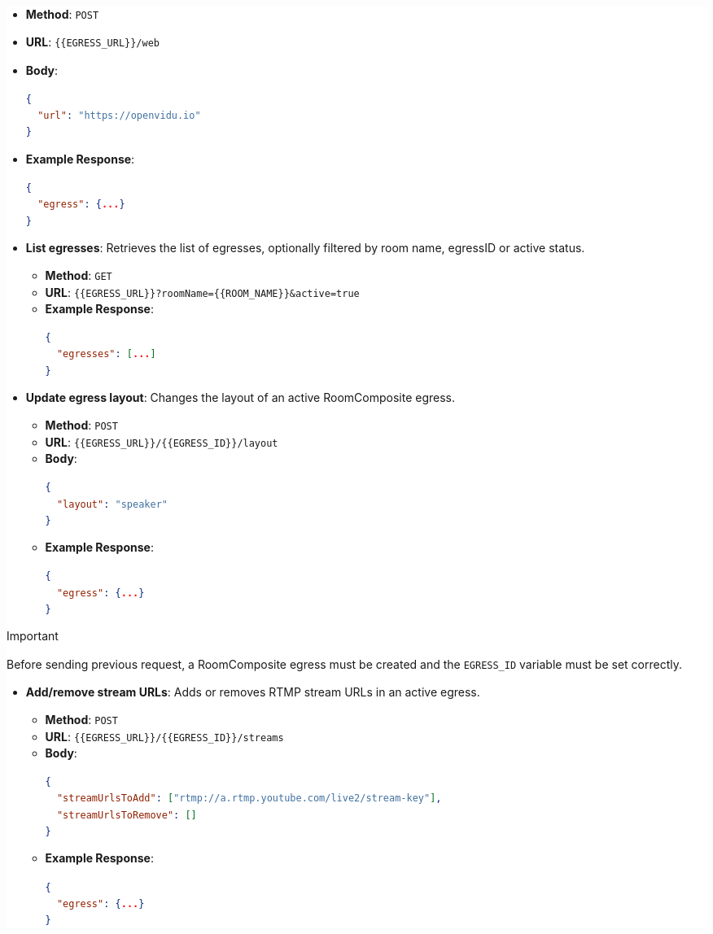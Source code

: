   - **Method**: `POST`
  - **URL**: `{{EGRESS_URL}}/web`
  - **Body**:
    ```json
    {
      "url": "https://openvidu.io"
    }
    ```
  - **Example Response**:
    ```json
    {
      "egress": {...}
    }
    ```

- **List egresses**: Retrieves the list of egresses, optionally filtered by room name, egressID or active status.

  - **Method**: `GET`
  - **URL**: `{{EGRESS_URL}}?roomName={{ROOM_NAME}}&active=true`
  - **Example Response**:
    ```json
    {
      "egresses": [...]
    }
    ```

- **Update egress layout**: Changes the layout of an active RoomComposite egress.

  - **Method**: `POST`
  - **URL**: `{{EGRESS_URL}}/{{EGRESS_ID}}/layout`
  - **Body**:
    ```json
    {
      "layout": "speaker"
    }
    ```
  - **Example Response**:
    ```json
    {
      "egress": {...}
    }
    ```

> [!IMPORTANT]
> Before sending previous request, a RoomComposite egress must be created and the `EGRESS_ID` variable must be set correctly.

- **Add/remove stream URLs**: Adds or removes RTMP stream URLs in an active egress.

  - **Method**: `POST`
  - **URL**: `{{EGRESS_URL}}/{{EGRESS_ID}}/streams`
  - **Body**:
    ```json
    {
      "streamUrlsToAdd": ["rtmp://a.rtmp.youtube.com/live2/stream-key"],
      "streamUrlsToRemove": []
    }
    ```
  - **Example Response**:
    ```json
    {
      "egress": {...}
    }
    ```
